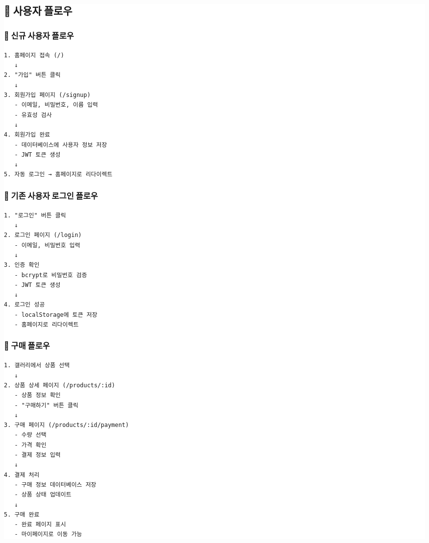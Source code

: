 
## 👥 사용자 플로우

### 🔐 신규 사용자 플로우
```
1. 홈페이지 접속 (/)
   ↓
2. "가입" 버튼 클릭
   ↓
3. 회원가입 페이지 (/signup)
   - 이메일, 비밀번호, 이름 입력
   - 유효성 검사
   ↓
4. 회원가입 완료
   - 데이터베이스에 사용자 정보 저장
   - JWT 토큰 생성
   ↓
5. 자동 로그인 → 홈페이지로 리다이렉트
```

### 🔑 기존 사용자 로그인 플로우
```
1. "로그인" 버튼 클릭
   ↓
2. 로그인 페이지 (/login)
   - 이메일, 비밀번호 입력
   ↓
3. 인증 확인
   - bcrypt로 비밀번호 검증
   - JWT 토큰 생성
   ↓
4. 로그인 성공
   - localStorage에 토큰 저장
   - 홈페이지로 리다이렉트
```

### 🛒 구매 플로우
```
1. 갤러리에서 상품 선택
   ↓
2. 상품 상세 페이지 (/products/:id)
   - 상품 정보 확인
   - "구매하기" 버튼 클릭
   ↓
3. 구매 페이지 (/products/:id/payment)
   - 수량 선택
   - 가격 확인
   - 결제 정보 입력
   ↓
4. 결제 처리
   - 구매 정보 데이터베이스 저장
   - 상품 상태 업데이트
   ↓
5. 구매 완료
   - 완료 페이지 표시
   - 마이페이지로 이동 가능
```
